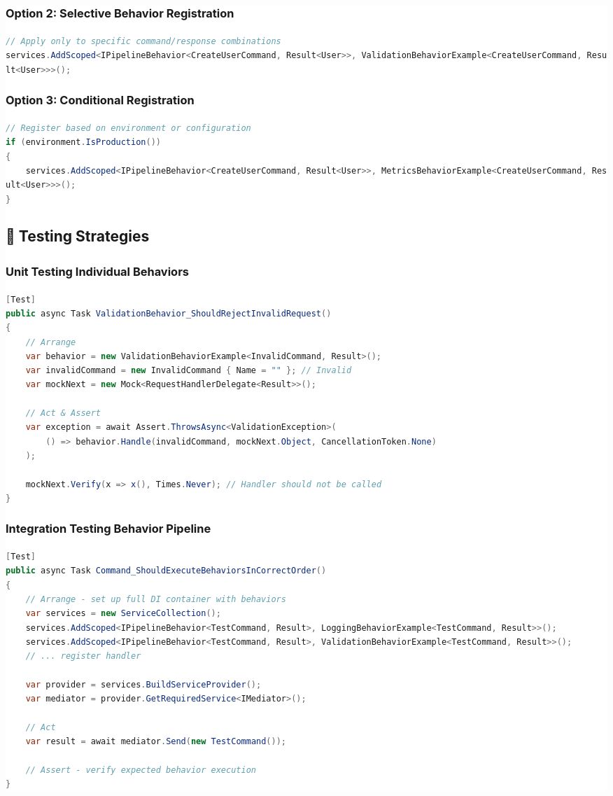 ### Option 2: Selective Behavior Registration  
```csharp
// Apply only to specific command/response combinations
services.AddScoped<IPipelineBehavior<CreateUserCommand, Result<User>>, ValidationBehaviorExample<CreateUserCommand, Result<User>>>();
```

### Option 3: Conditional Registration
```csharp
// Register based on environment or configuration
if (environment.IsProduction())
{
    services.AddScoped<IPipelineBehavior<CreateUserCommand, Result<User>>, MetricsBehaviorExample<CreateUserCommand, Result<User>>>();
}
```

## 🧪 Testing Strategies

### Unit Testing Individual Behaviors
```csharp
[Test]
public async Task ValidationBehavior_ShouldRejectInvalidRequest()
{
    // Arrange
    var behavior = new ValidationBehaviorExample<InvalidCommand, Result>();
    var invalidCommand = new InvalidCommand { Name = "" }; // Invalid
    var mockNext = new Mock<RequestHandlerDelegate<Result>>();
    
    // Act & Assert
    var exception = await Assert.ThrowsAsync<ValidationException>(
        () => behavior.Handle(invalidCommand, mockNext.Object, CancellationToken.None)
    );
    
    mockNext.Verify(x => x(), Times.Never); // Handler should not be called
}
```

### Integration Testing Behavior Pipeline
```csharp
[Test]
public async Task Command_ShouldExecuteBehaviorsInCorrectOrder()
{
    // Arrange - set up full DI container with behaviors
    var services = new ServiceCollection();
    services.AddScoped<IPipelineBehavior<TestCommand, Result>, LoggingBehaviorExample<TestCommand, Result>>();
    services.AddScoped<IPipelineBehavior<TestCommand, Result>, ValidationBehaviorExample<TestCommand, Result>>();
    // ... register handler
    
    var provider = services.BuildServiceProvider();
    var mediator = provider.GetRequiredService<IMediator>();
    
    // Act
    var result = await mediator.Send(new TestCommand());
    
    // Assert - verify expected behavior execution
}
```
